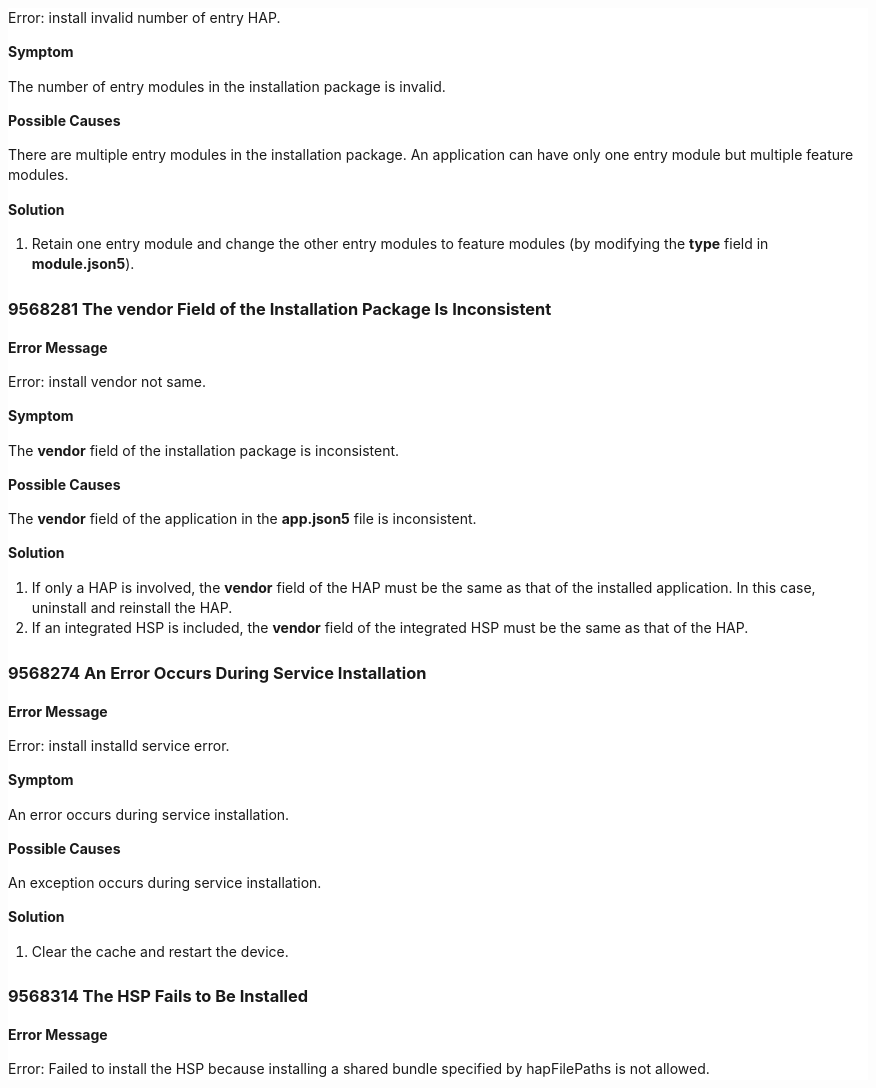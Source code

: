 Error: install invalid number of entry HAP.

**Symptom**

The number of entry modules in the installation package is invalid.

**Possible Causes**

There are multiple entry modules in the installation package. An application can have only one entry module but multiple feature modules.

**Solution**

1. Retain one entry module and change the other entry modules to feature modules (by modifying the **type** field in **module.json5**).


### 9568281 The vendor Field of the Installation Package Is Inconsistent
**Error Message**

Error: install vendor not same.

**Symptom**

The **vendor** field of the installation package is inconsistent.

**Possible Causes**

The **vendor** field of the application in the **app.json5** file is inconsistent.

**Solution**

1. If only a HAP is involved, the **vendor** field of the HAP must be the same as that of the installed application. In this case, uninstall and reinstall the HAP.
2. If an integrated HSP is included, the **vendor** field of the integrated HSP must be the same as that of the HAP.


### 9568274 An Error Occurs During Service Installation
**Error Message**

Error: install installd service error.

**Symptom**

An error occurs during service installation.

**Possible Causes**

An exception occurs during service installation.

**Solution**

1. Clear the cache and restart the device.


### 9568314 The HSP Fails to Be Installed
**Error Message**

Error: Failed to install the HSP because installing a shared bundle specified by hapFilePaths is not allowed.
